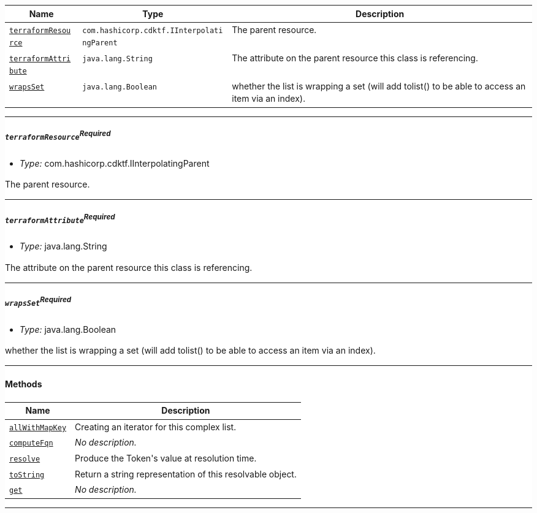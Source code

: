| **Name** | **Type** | **Description** |
| --- | --- | --- |
| <code><a href="#@cdktf/provider-cloudflare.managedTransforms.ManagedTransformsManagedRequestHeadersList.Initializer.parameter.terraformResource">terraformResource</a></code> | <code>com.hashicorp.cdktf.IInterpolatingParent</code> | The parent resource. |
| <code><a href="#@cdktf/provider-cloudflare.managedTransforms.ManagedTransformsManagedRequestHeadersList.Initializer.parameter.terraformAttribute">terraformAttribute</a></code> | <code>java.lang.String</code> | The attribute on the parent resource this class is referencing. |
| <code><a href="#@cdktf/provider-cloudflare.managedTransforms.ManagedTransformsManagedRequestHeadersList.Initializer.parameter.wrapsSet">wrapsSet</a></code> | <code>java.lang.Boolean</code> | whether the list is wrapping a set (will add tolist() to be able to access an item via an index). |

---

##### `terraformResource`<sup>Required</sup> <a name="terraformResource" id="@cdktf/provider-cloudflare.managedTransforms.ManagedTransformsManagedRequestHeadersList.Initializer.parameter.terraformResource"></a>

- *Type:* com.hashicorp.cdktf.IInterpolatingParent

The parent resource.

---

##### `terraformAttribute`<sup>Required</sup> <a name="terraformAttribute" id="@cdktf/provider-cloudflare.managedTransforms.ManagedTransformsManagedRequestHeadersList.Initializer.parameter.terraformAttribute"></a>

- *Type:* java.lang.String

The attribute on the parent resource this class is referencing.

---

##### `wrapsSet`<sup>Required</sup> <a name="wrapsSet" id="@cdktf/provider-cloudflare.managedTransforms.ManagedTransformsManagedRequestHeadersList.Initializer.parameter.wrapsSet"></a>

- *Type:* java.lang.Boolean

whether the list is wrapping a set (will add tolist() to be able to access an item via an index).

---

#### Methods <a name="Methods" id="Methods"></a>

| **Name** | **Description** |
| --- | --- |
| <code><a href="#@cdktf/provider-cloudflare.managedTransforms.ManagedTransformsManagedRequestHeadersList.allWithMapKey">allWithMapKey</a></code> | Creating an iterator for this complex list. |
| <code><a href="#@cdktf/provider-cloudflare.managedTransforms.ManagedTransformsManagedRequestHeadersList.computeFqn">computeFqn</a></code> | *No description.* |
| <code><a href="#@cdktf/provider-cloudflare.managedTransforms.ManagedTransformsManagedRequestHeadersList.resolve">resolve</a></code> | Produce the Token's value at resolution time. |
| <code><a href="#@cdktf/provider-cloudflare.managedTransforms.ManagedTransformsManagedRequestHeadersList.toString">toString</a></code> | Return a string representation of this resolvable object. |
| <code><a href="#@cdktf/provider-cloudflare.managedTransforms.ManagedTransformsManagedRequestHeadersList.get">get</a></code> | *No description.* |

---